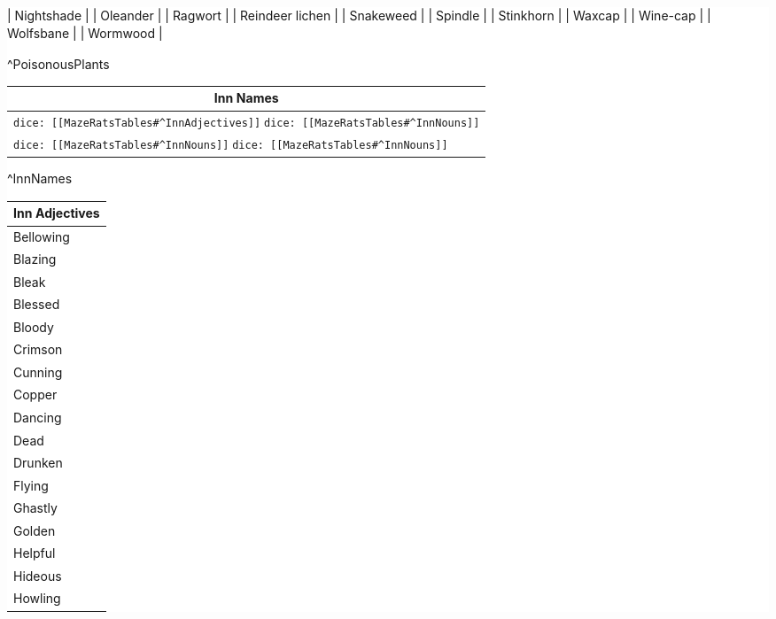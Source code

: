 | Nightshade |
| Oleander |
| Ragwort |
| Reindeer lichen |
| Snakeweed |
| Spindle |
| Stinkhorn |
| Waxcap |
| Wine-cap |
| Wolfsbane |
| Wormwood |

^PoisonousPlants

| Inn Names |
| - |
| `dice: [[MazeRatsTables#^InnAdjectives]]` `dice: [[MazeRatsTables#^InnNouns]]` |
| `dice: [[MazeRatsTables#^InnNouns]]` `dice: [[MazeRatsTables#^InnNouns]]` |

^InnNames


| Inn Adjectives |
| - |
| Bellowing |
| Blazing |
| Bleak |
| Blessed |
| Bloody |
| Crimson |
| Cunning |
| Copper |
| Dancing |
| Dead |
| Drunken |
| Flying |
| Ghastly |
| Golden |
| Helpful |
| Hideous |
| Howling |